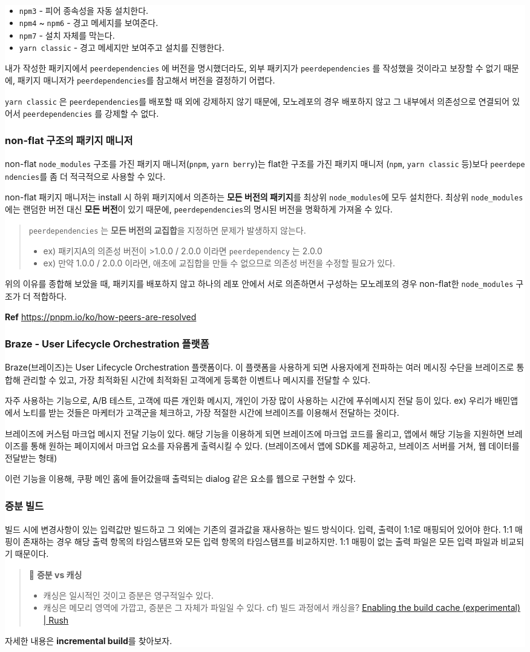 - `npm3` - 피어 종속성을 자동 설치한다.
- `npm4` ~ `npm6` - 경고 메세지를 보여준다.
- `npm7` - 설치 자체를 막는다.
- `yarn classic` - 경고 메세지만 보여주고 설치를 진행한다.

내가 작성한 패키지에서 `peerdependencies` 에 버전을 명시했더라도, 외부 패키지가 `peerdependencies` 를 작성했을 것이라고 보장할 수 없기 때문에, 패키지 매니저가 `peerdependencies`를 참고해서 버전을 결정하기 어렵다.

`yarn classic` 은 `peerdependencies`를 배포할 때 외에 강제하지 않기 때문에, 모노레포의 경우 배포하지 않고 그 내부에서 의존성으로 연결되어 있어서 `peerdependencies` 를 강제할 수 없다.

### non-flat 구조의 패키지 매니저

non-flat `node_modules` 구조를 가진 패키지 매니저(`pnpm`, `yarn berry`)는 flat한 구조를 가진 패키지 매니저 (`npm`, `yarn classic` 등)보다 `peerdependencies`를 좀 더 적극적으로 사용할 수 있다.

non-flat 패키지 매니저는 install 시 하위 패키지에서 의존하는 **모든 버전의 패키지**를 최상위 `node_modules`에 모두 설치한다. 최상위 `node_modules` 에는 랜덤한 버전 대신 **모든 버전**이 있기 때문에, `peerdependencies`의 명시된 버전을 명확하게 가져올 수 있다.

> `peerdependencies` 는 **모든 버전의 교집합**을 지정하면 문제가 발생하지 않는다.
>
> - ex) 패키지A의 의존성 버전이 >1.0.0 / 2.0.0 이라면 `peerdependency` 는 2.0.0
> - ex) 만약 1.0.0 / 2.0.0 이라면, 애초에 교집합을 만들 수 없으므로 의존성 버전을 수정할 필요가 있다.

위의 이유를 종합해 보았을 때, 패키지를 배포하지 않고 하나의 레포 안에서 서로 의존하면서 구성하는 모노레포의 경우 non-flat한 `node_modules` 구조가 더 적합하다.

**Ref** https://pnpm.io/ko/how-peers-are-resolved

### Braze - User Lifecycle Orchestration 플랫폼

Braze(브레이즈)는 User Lifecycle Orchestration 플랫폼이다. 이 플랫폼을 사용하게 되면 사용자에게 전파하는 여러 메시징 수단을 브레이즈로 통합해 관리할 수 있고, 가장 최적화된 시간에 최적화된 고객에게 등록한 이벤트나 메시지를 전달할 수 있다.

자주 사용하는 기능으로, A/B 테스트, 고객에 따른 개인화 메시지, 개인이 가장 많이 사용하는 시간에 푸쉬메시지 전달 등이 있다.
ex) 우리가 배민앱에서 노티를 받는 것들은 마케터가 고객군을 체크하고, 가장 적절한 시간에 브레이즈를 이용해서 전달하는 것이다.

브레이즈에 커스텀 마크업 메시지 전달 기능이 있다. 해당 기능을 이용하게 되면 브레이즈에 마크업 코드를 올리고, 앱에서 해당 기능을 지원하면 브레이즈를 통해 원하는 페이지에서 마크업 요소를 자유롭게 출력시킬 수 있다. (브레이즈에서 앱에 SDK를 제공하고, 브레이즈 서버를 거쳐, 웹 데이터를 전달받는 형태)

이런 기능을 이용해, 쿠팡 메인 홈에 들어갔을때 출력되는 dialog 같은 요소를 웹으로 구현할 수 있다.

### 증분 빌드

빌드 시에 변경사항이 있는 입력값만 빌드하고 그 외에는 기존의 결과값을 재사용하는 빌드 방식이다. 입력, 출력이 1:1로 매핑되어 있어야 한다. 1:1 매핑이 존재하는 경우 해당 출력 항목의 타임스탬프와 모든 입력 항목의 타임스탬프를 비교하지만. 1:1 매핑이 없는 출력 파일은 모든 입력 파일과 비교되기 때문이다.

> 🤔 **증분 vs 캐싱**
>
> - 캐싱은 일시적인 것이고 증분은 영구적일수 있다.
> - 캐싱은 메모리 영역에 가깝고, 증분은 그 자체가 파일일 수 있다.
>   cf) 빌드 과정에서 캐싱을?
>   [Enabling the build cache (experimental) | Rush](https://rushjs.io/pages/maintainer/build_cache/)

자세한 내용은 **incremental build**를 찾아보자.
